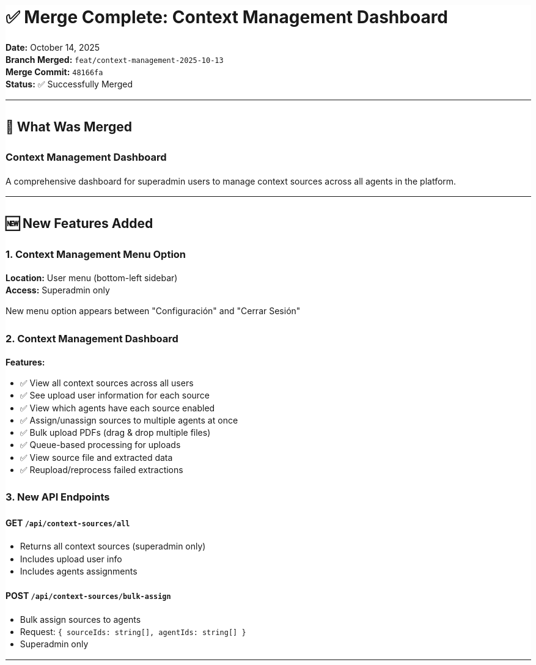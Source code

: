 # ✅ Merge Complete: Context Management Dashboard

**Date:** October 14, 2025  
**Branch Merged:** `feat/context-management-2025-10-13`  
**Merge Commit:** `48166fa`  
**Status:** ✅ Successfully Merged

---

## 🎯 What Was Merged

### Context Management Dashboard

A comprehensive dashboard for superadmin users to manage context sources across all agents in the platform.

---

## 🆕 New Features Added

### 1. Context Management Menu Option
**Location:** User menu (bottom-left sidebar)  
**Access:** Superadmin only

New menu option appears between "Configuración" and "Cerrar Sesión"

### 2. Context Management Dashboard
**Features:**
- ✅ View all context sources across all users
- ✅ See upload user information for each source
- ✅ View which agents have each source enabled
- ✅ Assign/unassign sources to multiple agents at once
- ✅ Bulk upload PDFs (drag & drop multiple files)
- ✅ Queue-based processing for uploads
- ✅ View source file and extracted data
- ✅ Reupload/reprocess failed extractions

### 3. New API Endpoints

#### GET `/api/context-sources/all`
- Returns all context sources (superadmin only)
- Includes upload user info
- Includes agents assignments

#### POST `/api/context-sources/bulk-assign`
- Bulk assign sources to agents
- Request: `{ sourceIds: string[], agentIds: string[] }`
- Superadmin only

---
